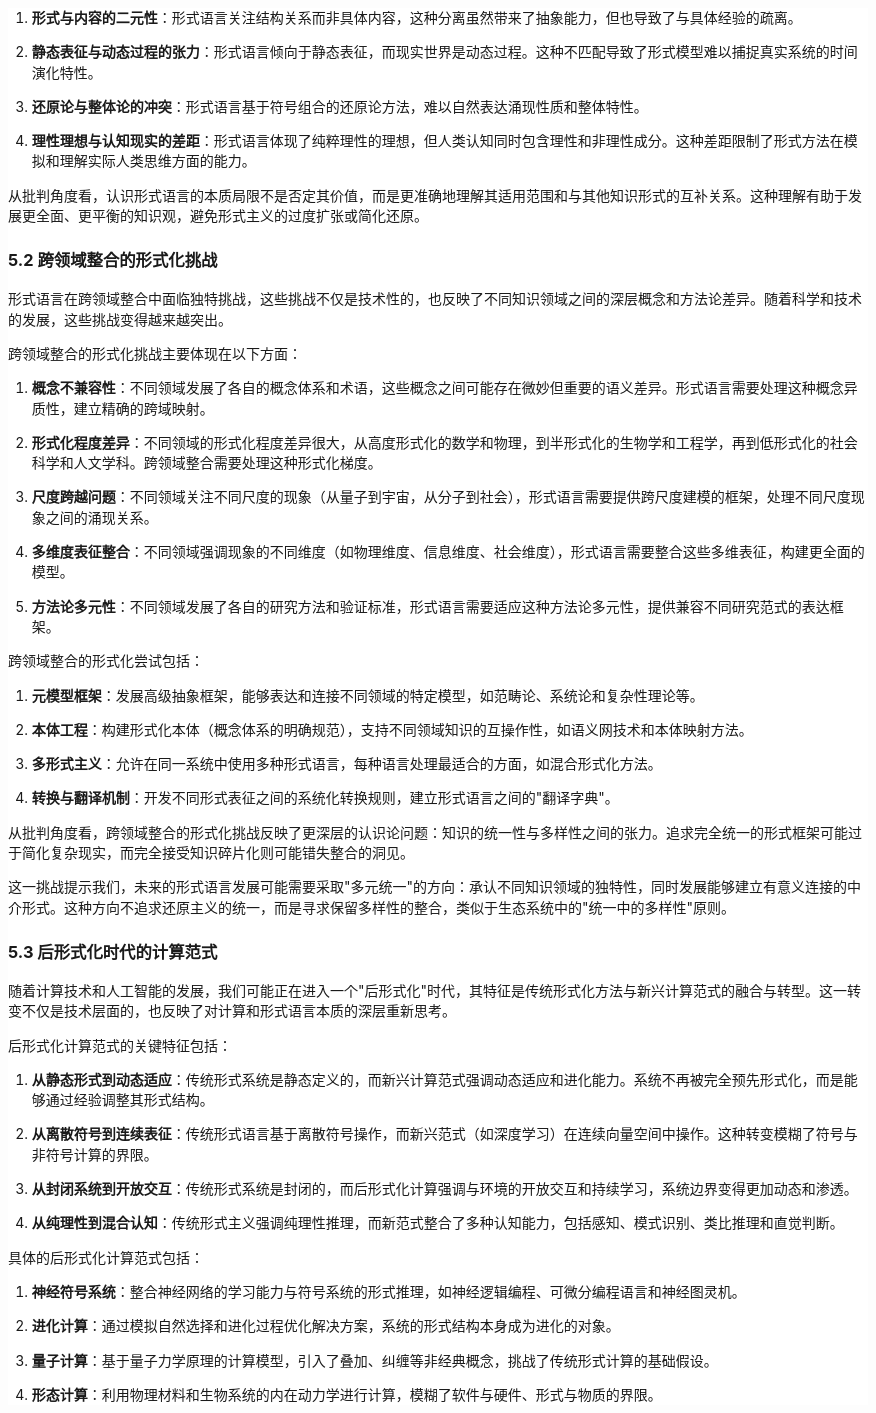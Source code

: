 1. **形式与内容的二元性**：形式语言关注结构关系而非具体内容，这种分离虽然带来了抽象能力，但也导致了与具体经验的疏离。

2. **静态表征与动态过程的张力**：形式语言倾向于静态表征，而现实世界是动态过程。这种不匹配导致了形式模型难以捕捉真实系统的时间演化特性。

3. **还原论与整体论的冲突**：形式语言基于符号组合的还原论方法，难以自然表达涌现性质和整体特性。

4. **理性理想与认知现实的差距**：形式语言体现了纯粹理性的理想，但人类认知同时包含理性和非理性成分。这种差距限制了形式方法在模拟和理解实际人类思维方面的能力。

从批判角度看，认识形式语言的本质局限不是否定其价值，而是更准确地理解其适用范围和与其他知识形式的互补关系。这种理解有助于发展更全面、更平衡的知识观，避免形式主义的过度扩张或简化还原。

### 5.2 跨领域整合的形式化挑战

形式语言在跨领域整合中面临独特挑战，这些挑战不仅是技术性的，也反映了不同知识领域之间的深层概念和方法论差异。随着科学和技术的发展，这些挑战变得越来越突出。

跨领域整合的形式化挑战主要体现在以下方面：

1. **概念不兼容性**：不同领域发展了各自的概念体系和术语，这些概念之间可能存在微妙但重要的语义差异。形式语言需要处理这种概念异质性，建立精确的跨域映射。

2. **形式化程度差异**：不同领域的形式化程度差异很大，从高度形式化的数学和物理，到半形式化的生物学和工程学，再到低形式化的社会科学和人文学科。跨领域整合需要处理这种形式化梯度。

3. **尺度跨越问题**：不同领域关注不同尺度的现象（从量子到宇宙，从分子到社会），形式语言需要提供跨尺度建模的框架，处理不同尺度现象之间的涌现关系。

4. **多维度表征整合**：不同领域强调现象的不同维度（如物理维度、信息维度、社会维度），形式语言需要整合这些多维表征，构建更全面的模型。

5. **方法论多元性**：不同领域发展了各自的研究方法和验证标准，形式语言需要适应这种方法论多元性，提供兼容不同研究范式的表达框架。

跨领域整合的形式化尝试包括：

1. **元模型框架**：发展高级抽象框架，能够表达和连接不同领域的特定模型，如范畴论、系统论和复杂性理论等。

2. **本体工程**：构建形式化本体（概念体系的明确规范），支持不同领域知识的互操作性，如语义网技术和本体映射方法。

3. **多形式主义**：允许在同一系统中使用多种形式语言，每种语言处理最适合的方面，如混合形式化方法。

4. **转换与翻译机制**：开发不同形式表征之间的系统化转换规则，建立形式语言之间的"翻译字典"。

从批判角度看，跨领域整合的形式化挑战反映了更深层的认识论问题：知识的统一性与多样性之间的张力。追求完全统一的形式框架可能过于简化复杂现实，而完全接受知识碎片化则可能错失整合的洞见。

这一挑战提示我们，未来的形式语言发展可能需要采取"多元统一"的方向：承认不同知识领域的独特性，同时发展能够建立有意义连接的中介形式。这种方向不追求还原主义的统一，而是寻求保留多样性的整合，类似于生态系统中的"统一中的多样性"原则。

### 5.3 后形式化时代的计算范式

随着计算技术和人工智能的发展，我们可能正在进入一个"后形式化"时代，其特征是传统形式化方法与新兴计算范式的融合与转型。这一转变不仅是技术层面的，也反映了对计算和形式语言本质的深层重新思考。

后形式化计算范式的关键特征包括：

1. **从静态形式到动态适应**：传统形式系统是静态定义的，而新兴计算范式强调动态适应和进化能力。系统不再被完全预先形式化，而是能够通过经验调整其形式结构。

2. **从离散符号到连续表征**：传统形式语言基于离散符号操作，而新兴范式（如深度学习）在连续向量空间中操作。这种转变模糊了符号与非符号计算的界限。

3. **从封闭系统到开放交互**：传统形式系统是封闭的，而后形式化计算强调与环境的开放交互和持续学习，系统边界变得更加动态和渗透。

4. **从纯理性到混合认知**：传统形式主义强调纯理性推理，而新范式整合了多种认知能力，包括感知、模式识别、类比推理和直觉判断。

具体的后形式化计算范式包括：

1. **神经符号系统**：整合神经网络的学习能力与符号系统的形式推理，如神经逻辑编程、可微分编程语言和神经图灵机。

2. **进化计算**：通过模拟自然选择和进化过程优化解决方案，系统的形式结构本身成为进化的对象。

3. **量子计算**：基于量子力学原理的计算模型，引入了叠加、纠缠等非经典概念，挑战了传统形式计算的基础假设。

4. **形态计算**：利用物理材料和生物系统的内在动力学进行计算，模糊了软件与硬件、形式与物质的界限。
